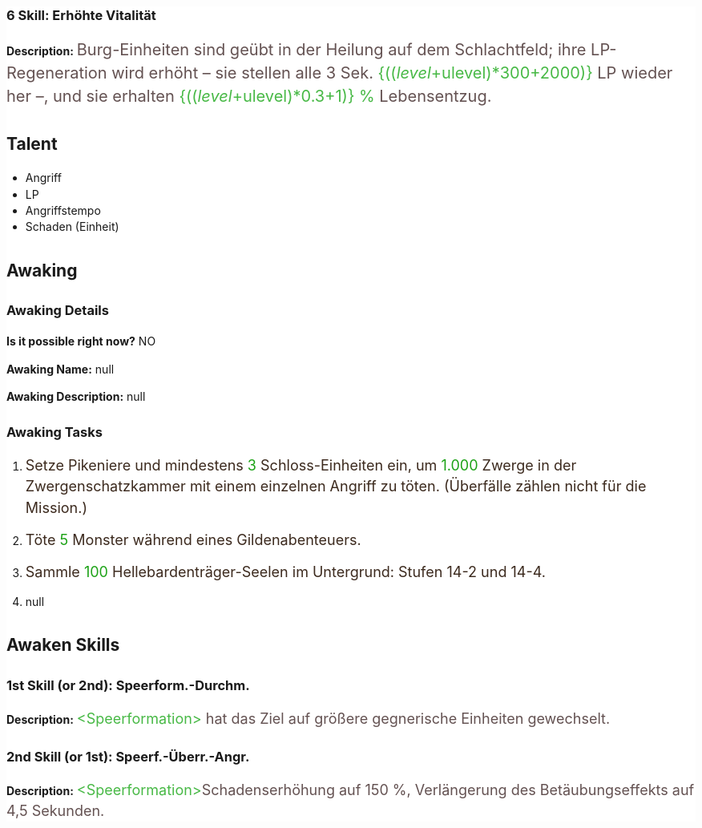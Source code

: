 ### 6 Skill: Erhöhte Vitalität
 **Description:** <span style="color: #645252;font-size:20px">Burg-Einheiten sind geübt in der Heilung auf dem Schlachtfeld; ihre LP-Regeneration wird erhöht – sie stellen alle 3 Sek. </span><span style="color: black"><span style="color: #48b946;font-size:20px">{(($level+$ulevel)*300+2000)}</span><span style="color: black"><span style="color: #645252;font-size:20px"> LP wieder her –, und sie erhalten </span><span style="color: black"><span style="color: #48b946;font-size:20px">{(($level+$ulevel)*0.3+1)} %</span><span style="color: black"><span style="color: #645252;font-size:20px"> Lebensentzug.</span><span style="color: black">

## Talent

* Angriff
* LP
* Angriffstempo
* Schaden (Einheit)


## Awaking
### Awaking Details
 **Is it possible right now?** NO

 **Awaking Name:** null

 **Awaking Description:** null

### Awaking Tasks
 1. <span style="color: #3c2a1e;font-size:18px">Setze Pikeniere und mindestens </span><span style="color: #1ca216;font-size:18px">3</span><span style="color: #3c2a1e;font-size:18px"> Schloss-Einheiten ein, um </span><span style="color: #1ca216;font-size:18px">1.000</span><span style="color: #3c2a1e;font-size:18px"> Zwerge in der Zwergenschatzkammer mit einem einzelnen Angriff zu töten. (Überfälle zählen nicht für die Mission.)</span>

 2. <span style="color: #3c2a1e;font-size:18px">Töte </span><span style="color: #1ca216;font-size:18px">5</span><span style="color: #3c2a1e;font-size:18px"> Monster während eines Gildenabenteuers. </span>

 3. <span style="color: #3c2a1e;font-size:18px">Sammle </span><span style="color: #1ca216;font-size:18px">100</span><span style="color: #3c2a1e;font-size:18px"> Hellebardenträger-Seelen im Untergrund: Stufen 14-2 und 14-4. </span>

 4. null

## Awaken Skills

### 1st Skill (or 2nd): Speerform.-Durchm.
 **Description:** <span style="color: #48b946;font-size:18px">&lt;Speerformation&gt;</span><span style="color: #645252;font-size:18px"> hat das Ziel auf größere gegnerische Einheiten gewechselt.</span>

### 2nd Skill (or 1st): Speerf.-Überr.-Angr.
 **Description:** <span style="color: #48b946;font-size:18px">&lt;Speerformation&gt;</span><span style="color: #645252;font-size:18px">Schadenserhöhung auf 150 %, Verlängerung des Betäubungseffekts auf 4,5 Sekunden.</span>
